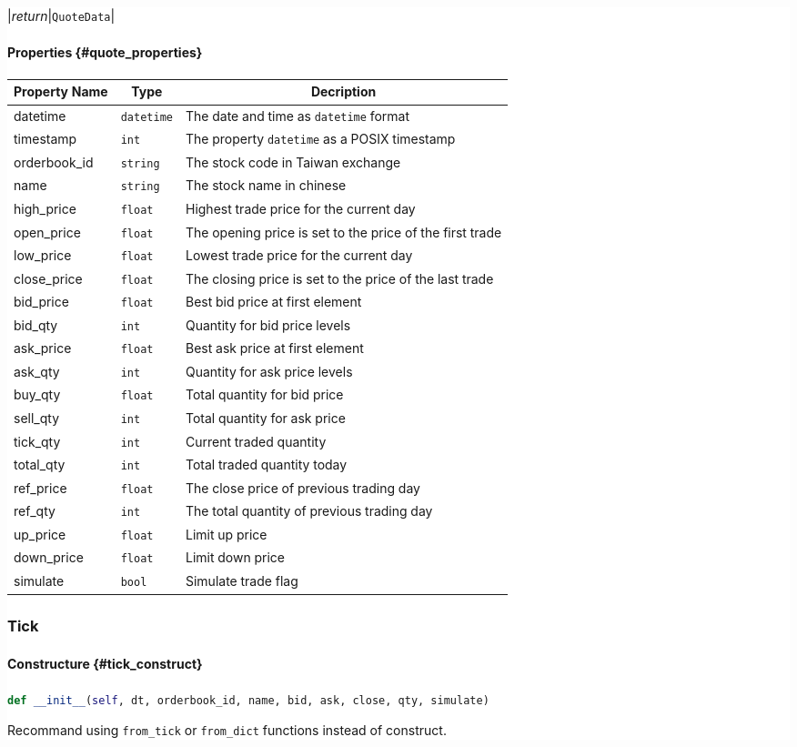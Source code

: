 |*return*|```QuoteData```|

#### Properties {#quote_properties}

|Property Name|Type|Decription|
|---|---|---|
|datetime|```datetime```|The date and time as ```datetime``` format|
|timestamp|```int```|The property ```datetime``` as a POSIX timestamp|
|orderbook_id|```string```|The stock code in Taiwan exchange|
|name|```string```|The stock name in chinese|
|high_price|```float```|Highest trade price for the current day|
|open_price|```float```|The opening price is set to the price of the first trade|
|low_price|```float```|Lowest trade price for the current day|
|close_price|```float```|The closing price is set to the price of the last trade|
|bid_price|```float```|Best bid price at first element|
|bid_qty|```int```|Quantity for bid price levels|
|ask_price|```float```|Best ask price at first element|
|ask_qty|```int```|Quantity for ask price levels|
|buy_qty|```float```|Total quantity for bid price|
|sell_qty|```int```|Total quantity for ask price|
|tick_qty|```int```|Current traded quantity|
|total_qty|```int```|Total traded quantity today|
|ref_price|```float```|The close price of previous trading day|
|ref_qty|```int```|The total quantity of previous trading day|
|up_price|```float```|Limit up price|
|down_price|```float```|Limit down price|
|simulate|```bool```|Simulate trade flag|

### Tick

#### Constructure {#tick_construct}

```py
def __init__(self, dt, orderbook_id, name, bid, ask, close, qty, simulate)
```

Recommand using ```from_tick``` or ```from_dict``` functions instead of construct.
